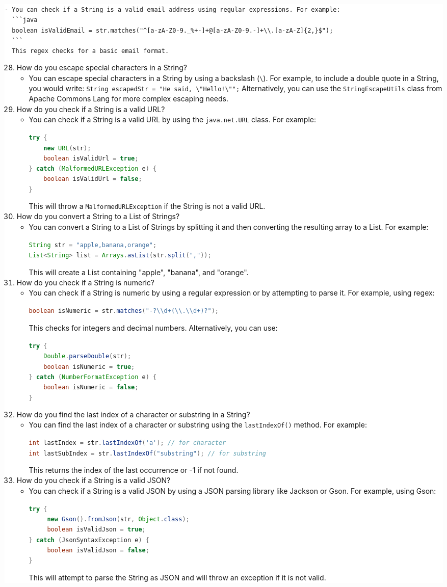     - You can check if a String is a valid email address using regular expressions. For example:
      ```java
      boolean isValidEmail = str.matches("^[a-zA-Z0-9._%+-]+@[a-zA-Z0-9.-]+\\.[a-zA-Z]{2,}$");
      ```
      This regex checks for a basic email format.
28. How do you escape special characters in a String?
    - You can escape special characters in a String by using a backslash (`\`). For example, to include a double quote in a String, you would write: `String escapedStr = "He said, \"Hello!\"";`
      Alternatively, you can use the `StringEscapeUtils` class from Apache Commons Lang for more complex escaping needs.
29. How do you check if a String is a valid URL?
    - You can check if a String is a valid URL by using the `java.net.URL` class. For example:
      ```java
      try {
          new URL(str);
          boolean isValidUrl = true;
      } catch (MalformedURLException e) {
          boolean isValidUrl = false;
      }
      ```
      This will throw a `MalformedURLException` if the String is not a valid URL.
30. How do you convert a String to a List of Strings?
    - You can convert a String to a List of Strings by splitting it and then converting the resulting array to a List. For example:
      ```java
      String str = "apple,banana,orange";
      List<String> list = Arrays.asList(str.split(","));
      ```
      This will create a List containing "apple", "banana", and "orange".
31. How do you check if a String is numeric?
    - You can check if a String is numeric by using a regular expression or by attempting to parse it. For example, using regex:
      ```java
      boolean isNumeric = str.matches("-?\\d+(\\.\\d+)?");
      ```
      This checks for integers and decimal numbers. Alternatively, you can use:
      ```java
      try {
          Double.parseDouble(str);
          boolean isNumeric = true;
      } catch (NumberFormatException e) {
          boolean isNumeric = false;
      }
      ```
32. How do you find the last index of a character or substring in a String?
    - You can find the last index of a character or substring using the `lastIndexOf()` method. For example:
      ```java
      int lastIndex = str.lastIndexOf('a'); // for character
      int lastSubIndex = str.lastIndexOf("substring"); // for substring
      ```
      This returns the index of the last occurrence or -1 if not found.
33. How do you check if a String is a valid JSON?
    - You can check if a String is a valid JSON by using a JSON parsing library like Jackson or Gson. For example, using Gson:
        ```java
        try {
             new Gson().fromJson(str, Object.class);
             boolean isValidJson = true;
        } catch (JsonSyntaxException e) {
             boolean isValidJson = false;
        }
        ```
        This will attempt to parse the String as JSON and will throw an exception if it is not valid.